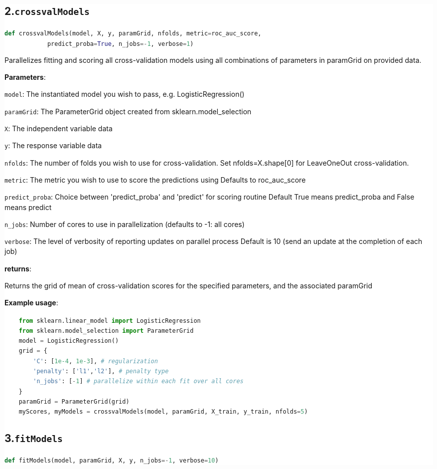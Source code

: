 
## 2.`crossvalModels`
```python 
def crossvalModels(model, X, y, paramGrid, nfolds, metric=roc_auc_score, 
            predict_proba=True, n_jobs=-1, verbose=1)
```

Parallelizes fitting and scoring all cross-validation models using all combinations of parameters in paramGrid on provided data.

**Parameters**:

`model`: The instantiated model you wish to pass, e.g. LogisticRegression()

`paramGrid`: The ParameterGrid object created from sklearn.model_selection

`X`: The independent variable data

`y`: The response variable data

`nfolds`: The number of folds you wish to use for cross-validation. Set nfolds=X.shape[0] for LeaveOneOut cross-validation.

`metric`: The metric you wish to use to score the predictions using Defaults to roc_auc_score

`predict_proba`: Choice between 'predict_proba' and 'predict' for scoring routine
Default True means predict_proba and False means predict

`n_jobs`: Number of cores to use in parallelization (defaults to -1: all cores)

`verbose`: The level of verbosity of reporting updates on parallel process Default is 10 (send an update at the completion of each job)

**returns**: 

Returns the grid of mean of cross-validation scores for the specified parameters, and the associated paramGrid

**Example usage**:

```python
    from sklearn.linear_model import LogisticRegression
    from sklearn.model_selection import ParameterGrid
    model = LogisticRegression()
    grid = {
        'C': [1e-4, 1e-3], # regularization
        'penalty': ['l1','l2'], # penalty type
        'n_jobs': [-1] # parallelize within each fit over all cores
    }
    paramGrid = ParameterGrid(grid)
    myScores, myModels = crossvalModels(model, paramGrid, X_train, y_train, nfolds=5)
```



## 3.`fitModels`

```python
def fitModels(model, paramGrid, X, y, n_jobs=-1, verbose=10)
```
